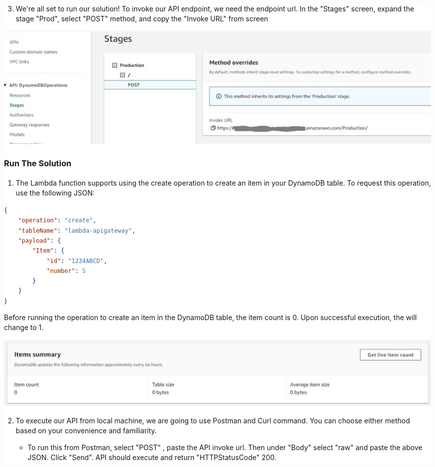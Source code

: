 3. We're all set to run our solution! To invoke our API endpoint, we need the endpoint url. In the "Stages" screen, expand the stage "Prod", select "POST" method, and copy the "Invoke URL" from screen

![Copy Invoke Url](./images/copy-invoke-url.png)


### Run The Solution

1. The Lambda function supports using the create operation to create an item in your DynamoDB table. To request this operation, use the following JSON:

```json
{
    "operation": "create",
    "tableName": "lambda-apigateway",
    "payload": {
        "Item": {
            "id": "1234ABCD",
            "number": 5
        }
    }
}
```
Before running the operation to create an item in the DynamoDB table, the item count is 0. Upon successful execution, the will change to 1.

![Initial Item Count](./images/initial-item-count.png)


2. To execute our API from local machine, we are going to use Postman and Curl command. You can choose either method based on your convenience and familiarity.

    * To run this from Postman, select "POST" , paste the API invoke url. Then under "Body" select "raw" and paste the above JSON. Click "Send". API should execute and return "HTTPStatusCode" 200.
